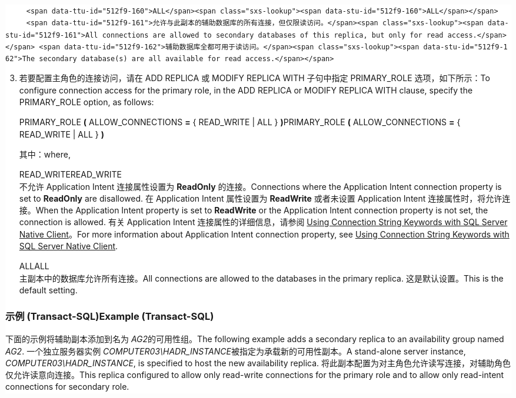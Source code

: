          <span data-ttu-id="512f9-160">ALL</span><span class="sxs-lookup"><span data-stu-id="512f9-160">ALL</span></span>  
         <span data-ttu-id="512f9-161">允许与此副本的辅助数据库的所有连接，但仅限读访问。</span><span class="sxs-lookup"><span data-stu-id="512f9-161">All connections are allowed to secondary databases of this replica, but only for read access.</span></span> <span data-ttu-id="512f9-162">辅助数据库全都可用于读访问。</span><span class="sxs-lookup"><span data-stu-id="512f9-162">The secondary database(s) are all available for read access.</span></span>  
  
3.  <span data-ttu-id="512f9-163">若要配置主角色的连接访问，请在 ADD REPLICA 或 MODIFY REPLICA WITH 子句中指定 PRIMARY_ROLE 选项，如下所示：</span><span class="sxs-lookup"><span data-stu-id="512f9-163">To configure connection access for the primary role, in the ADD REPLICA or MODIFY REPLICA WITH clause, specify the PRIMARY_ROLE option, as follows:</span></span>  
  
     <span data-ttu-id="512f9-164">PRIMARY_ROLE **(** ALLOW_CONNECTIONS **=** { READ_WRITE | ALL } **)**</span><span class="sxs-lookup"><span data-stu-id="512f9-164">PRIMARY_ROLE **(** ALLOW_CONNECTIONS **=** { READ_WRITE | ALL } **)**</span></span>  
  
     <span data-ttu-id="512f9-165">其中：</span><span class="sxs-lookup"><span data-stu-id="512f9-165">where,</span></span>  
  
     <span data-ttu-id="512f9-166">READ_WRITE</span><span class="sxs-lookup"><span data-stu-id="512f9-166">READ_WRITE</span></span>  
     <span data-ttu-id="512f9-167">不允许 Application Intent 连接属性设置为 **ReadOnly** 的连接。</span><span class="sxs-lookup"><span data-stu-id="512f9-167">Connections where the Application Intent connection property is set to **ReadOnly** are disallowed.</span></span>  <span data-ttu-id="512f9-168">在 Application Intent 属性设置为 **ReadWrite** 或者未设置 Application Intent 连接属性时，将允许连接。</span><span class="sxs-lookup"><span data-stu-id="512f9-168">When the Application Intent property is set to **ReadWrite** or the Application Intent connection property is not set, the connection is allowed.</span></span> <span data-ttu-id="512f9-169">有关 Application Intent 连接属性的详细信息，请参阅 [Using Connection String Keywords with SQL Server Native Client](../../../relational-databases/native-client/applications/using-connection-string-keywords-with-sql-server-native-client.md)。</span><span class="sxs-lookup"><span data-stu-id="512f9-169">For more information about Application Intent connection property, see [Using Connection String Keywords with SQL Server Native Client](../../../relational-databases/native-client/applications/using-connection-string-keywords-with-sql-server-native-client.md).</span></span>  
  
     <span data-ttu-id="512f9-170">ALL</span><span class="sxs-lookup"><span data-stu-id="512f9-170">ALL</span></span>  
     <span data-ttu-id="512f9-171">主副本中的数据库允许所有连接。</span><span class="sxs-lookup"><span data-stu-id="512f9-171">All connections are allowed to the databases in the primary replica.</span></span> <span data-ttu-id="512f9-172">这是默认设置。</span><span class="sxs-lookup"><span data-stu-id="512f9-172">This is the default setting.</span></span>  
  
###  <a name="example-transact-sql"></a><a name="TsqlExample"></a> <span data-ttu-id="512f9-173">示例 (Transact-SQL)</span><span class="sxs-lookup"><span data-stu-id="512f9-173">Example (Transact-SQL)</span></span>  
 <span data-ttu-id="512f9-174">下面的示例将辅助副本添加到名为 *AG2*的可用性组。</span><span class="sxs-lookup"><span data-stu-id="512f9-174">The following example adds a secondary replica to an availability group named *AG2*.</span></span> <span data-ttu-id="512f9-175">一个独立服务器实例 *COMPUTER03\HADR_INSTANCE*被指定为承载新的可用性副本。</span><span class="sxs-lookup"><span data-stu-id="512f9-175">A stand-alone server instance, *COMPUTER03\HADR_INSTANCE*, is specified to host the new availability replica.</span></span> <span data-ttu-id="512f9-176">将此副本配置为对主角色允许读写连接，对辅助角色仅允许读意向连接。</span><span class="sxs-lookup"><span data-stu-id="512f9-176">This replica configured to allow only read-write connections for the primary role and to allow only read-intent connections for secondary role.</span></span>  
  